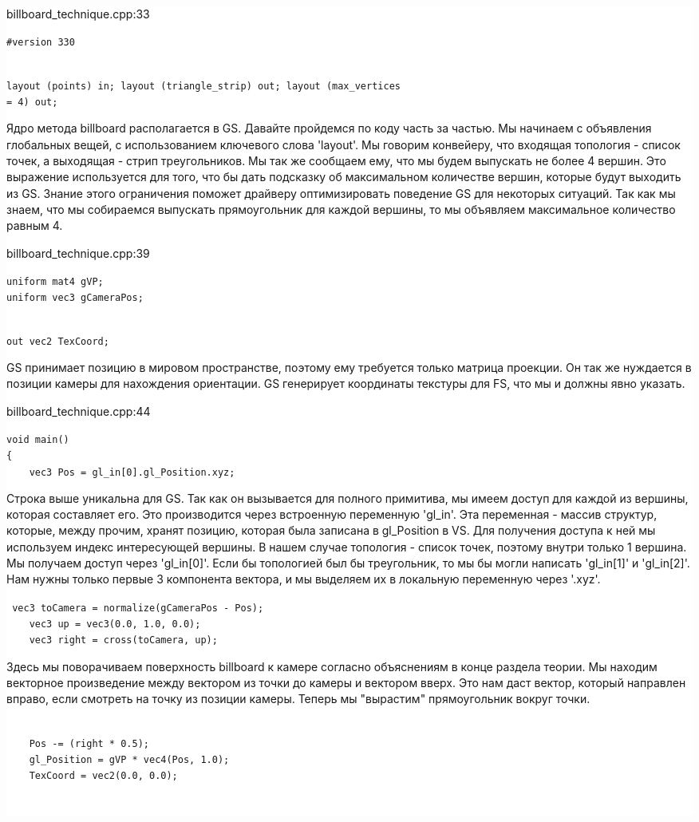 
</div></article><article class="hero clearfix"><div class="col_33">
<p class="message">billboard_technique.cpp:33</p>
</div></article><article class="hero clearfix"><div class="col_100">
<pre><code>#version 330

layout (points) in;
layout (triangle_strip) out;
layout (max_vertices = 4) out;
</code></pre>
<p>
Ядро метода billboard располагается в GS. Давайте пройдемся по коду часть за частью. Мы начинаем с объявления глобальных вещей, с использованием ключевого слова 'layout'. Мы говорим конвейеру, что входящая топология - список точек, а выходящая - стрип треугольников. Мы так же сообщаем ему, что мы будем выпускать не более 4 вершин. Это выражение используется для того, что бы дать подсказку об максимальном количестве вершин, которые будут выходить из GS. Знание этого ограничения поможет драйверу оптимизировать поведение GS для некоторых ситуаций. Так как мы знаем, что мы собираемся выпускать прямоугольник для каждой вершины, то мы объявляем максимальное количество равным 4.
</p>


</div></article><article class="hero clearfix"><div class="col_33">
<p class="message">billboard_technique.cpp:39</p>
</div></article><article class="hero clearfix"><div class="col_100">
<pre><code>uniform mat4 gVP;
uniform vec3 gCameraPos;

out vec2 TexCoord;
</code></pre>
<p>
GS принимает позицию в мировом пространстве, поэтому ему требуется только матрица проекции. Он так же нуждается в позиции камеры для нахождения ориентации. GS генерирует координаты текстуры для FS, что мы и должны явно указать.
</p>


</div></article><article class="hero clearfix"><div class="col_33">
<p class="message">billboard_technique.cpp:44</p>
</div></article><article class="hero clearfix"><div class="col_100">
<pre><code>void main()
{
	vec3 Pos = gl_in[0].gl_Position.xyz;
</code></pre>
<p>
Строка выше уникальна для GS. Так как он вызывается для полного примитива, мы имеем доступ для каждой из вершины, которая составляет его. Это производится через встроенную переменную 'gl_in'. Эта переменная - массив структур, которые, между прочим, хранят позицию, которая была записана в gl_Position в VS. Для получения доступа к ней мы используем индекс интересующей вершины. В нашем случае топология - список точек, поэтому внутри только 1 вершина. Мы получаем доступ через 'gl_in[0]'. Если бы топологией был бы треугольник, то мы бы могли написать 'gl_in[1]' и 'gl_in[2]'. Нам нужны только первые 3 компонента вектора, и мы выделяем их в локальную переменную через '.xyz'.
</p>

<pre><code>	vec3 toCamera = normalize(gCameraPos - Pos);
	vec3 up = vec3(0.0, 1.0, 0.0);
	vec3 right = cross(toCamera, up);
</code></pre>
<p>
Здесь мы поворачиваем поверхность billboard к камере согласно объяснениям в конце раздела теории. Мы находим векторное произведение между вектором из точки до камеры и вектором вверх. Это нам даст вектор, который направлен вправо, если смотреть на точку из позиции камеры. Теперь мы "вырастим" прямоугольник вокруг точки.
</p>
<pre><code>	
	Pos -= (right * 0.5);
	gl_Position = gVP * vec4(Pos, 1.0);
	TexCoord = vec2(0.0, 0.0);